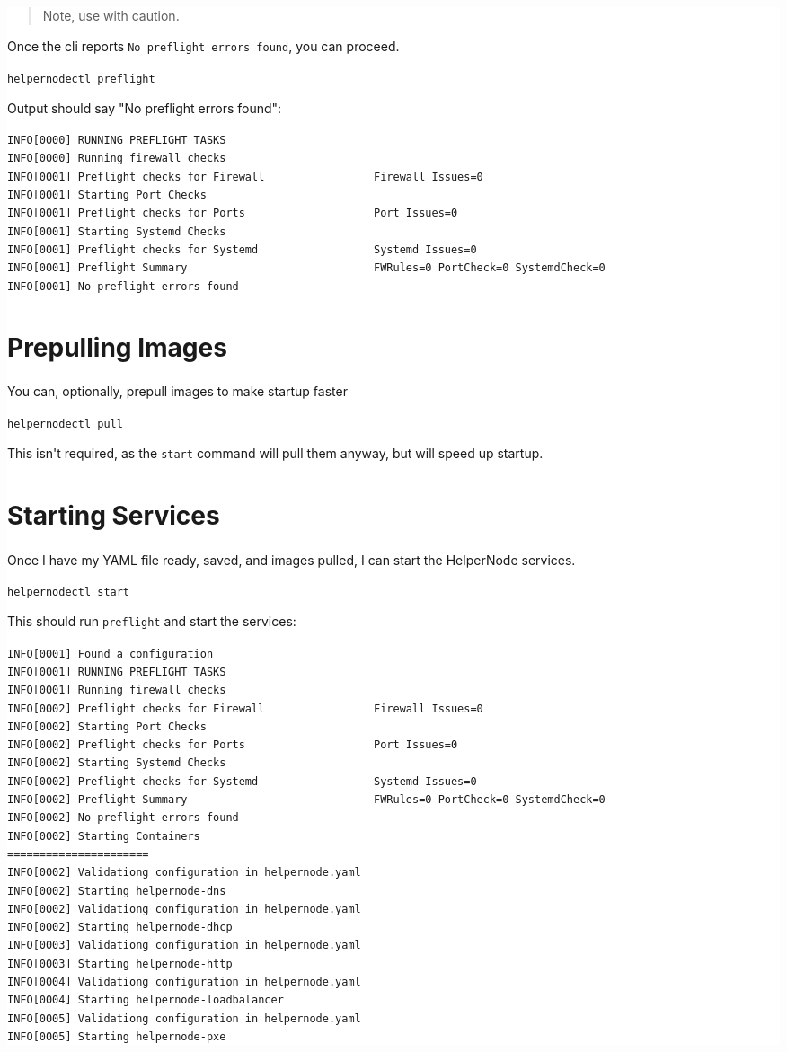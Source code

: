 
> Note, use with caution.

Once the cli reports `No preflight errors found`, you can proceed.

```shell
helpernodectl preflight 
```

Output should say "No preflight errors found":

```shell
INFO[0000] RUNNING PREFLIGHT TASKS                      
INFO[0000] Running firewall checks                      
INFO[0001] Preflight checks for Firewall                 Firewall Issues=0
INFO[0001] Starting Port Checks                         
INFO[0001] Preflight checks for Ports                    Port Issues=0
INFO[0001] Starting Systemd Checks                      
INFO[0001] Preflight checks for Systemd                  Systemd Issues=0
INFO[0001] Preflight Summary                             FWRules=0 PortCheck=0 SystemdCheck=0
INFO[0001] No preflight errors found 
```

# Prepulling Images

You can, optionally, prepull images to make startup faster

```shell
helpernodectl pull
```

This isn't required, as the `start` command will pull them anyway, but will speed up startup.

# Starting Services

Once I have my YAML file ready, saved, and images pulled, I can start the
HelperNode services.

```shell
helpernodectl start
```

This should run `preflight` and start the services:

```
INFO[0001] Found a configuration                        
INFO[0001] RUNNING PREFLIGHT TASKS                      
INFO[0001] Running firewall checks                      
INFO[0002] Preflight checks for Firewall                 Firewall Issues=0
INFO[0002] Starting Port Checks                         
INFO[0002] Preflight checks for Ports                    Port Issues=0
INFO[0002] Starting Systemd Checks                      
INFO[0002] Preflight checks for Systemd                  Systemd Issues=0
INFO[0002] Preflight Summary                             FWRules=0 PortCheck=0 SystemdCheck=0
INFO[0002] No preflight errors found                    
INFO[0002] Starting Containers
======================   
INFO[0002] Validationg configuration in helpernode.yaml 
INFO[0002] Starting helpernode-dns                      
INFO[0002] Validationg configuration in helpernode.yaml 
INFO[0002] Starting helpernode-dhcp                     
INFO[0003] Validationg configuration in helpernode.yaml 
INFO[0003] Starting helpernode-http                     
INFO[0004] Validationg configuration in helpernode.yaml 
INFO[0004] Starting helpernode-loadbalancer             
INFO[0005] Validationg configuration in helpernode.yaml 
INFO[0005] Starting helpernode-pxe
```
